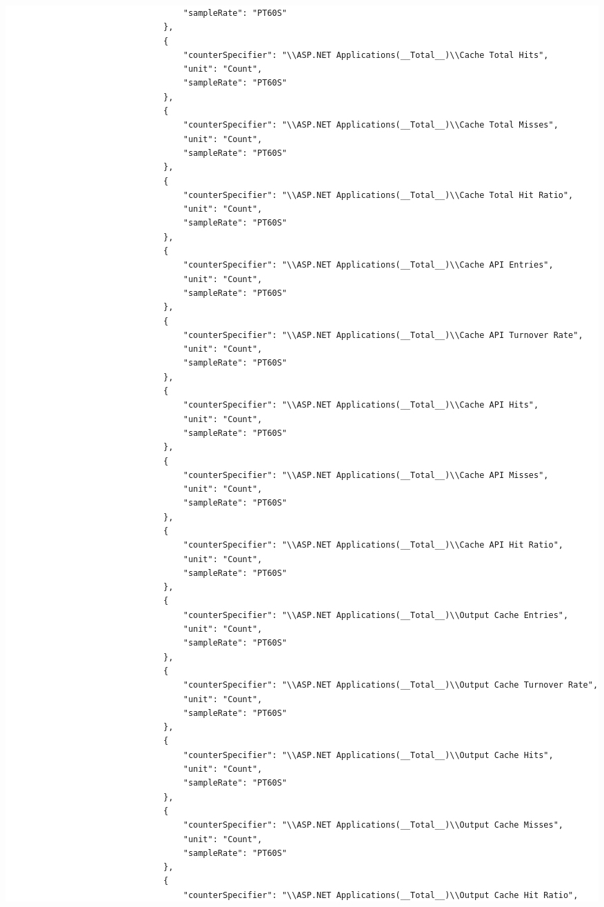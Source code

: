                                         "sampleRate": "PT60S"
                                    },
                                    {
                                        "counterSpecifier": "\\ASP.NET Applications(__Total__)\\Cache Total Hits",
                                        "unit": "Count",
                                        "sampleRate": "PT60S"
                                    },
                                    {
                                        "counterSpecifier": "\\ASP.NET Applications(__Total__)\\Cache Total Misses",
                                        "unit": "Count",
                                        "sampleRate": "PT60S"
                                    },
                                    {
                                        "counterSpecifier": "\\ASP.NET Applications(__Total__)\\Cache Total Hit Ratio",
                                        "unit": "Count",
                                        "sampleRate": "PT60S"
                                    },
                                    {
                                        "counterSpecifier": "\\ASP.NET Applications(__Total__)\\Cache API Entries",
                                        "unit": "Count",
                                        "sampleRate": "PT60S"
                                    },
                                    {
                                        "counterSpecifier": "\\ASP.NET Applications(__Total__)\\Cache API Turnover Rate",
                                        "unit": "Count",
                                        "sampleRate": "PT60S"
                                    },
                                    {
                                        "counterSpecifier": "\\ASP.NET Applications(__Total__)\\Cache API Hits",
                                        "unit": "Count",
                                        "sampleRate": "PT60S"
                                    },
                                    {
                                        "counterSpecifier": "\\ASP.NET Applications(__Total__)\\Cache API Misses",
                                        "unit": "Count",
                                        "sampleRate": "PT60S"
                                    },
                                    {
                                        "counterSpecifier": "\\ASP.NET Applications(__Total__)\\Cache API Hit Ratio",
                                        "unit": "Count",
                                        "sampleRate": "PT60S"
                                    },
                                    {
                                        "counterSpecifier": "\\ASP.NET Applications(__Total__)\\Output Cache Entries",
                                        "unit": "Count",
                                        "sampleRate": "PT60S"
                                    },
                                    {
                                        "counterSpecifier": "\\ASP.NET Applications(__Total__)\\Output Cache Turnover Rate",
                                        "unit": "Count",
                                        "sampleRate": "PT60S"
                                    },
                                    {
                                        "counterSpecifier": "\\ASP.NET Applications(__Total__)\\Output Cache Hits",
                                        "unit": "Count",
                                        "sampleRate": "PT60S"
                                    },
                                    {
                                        "counterSpecifier": "\\ASP.NET Applications(__Total__)\\Output Cache Misses",
                                        "unit": "Count",
                                        "sampleRate": "PT60S"
                                    },
                                    {
                                        "counterSpecifier": "\\ASP.NET Applications(__Total__)\\Output Cache Hit Ratio",